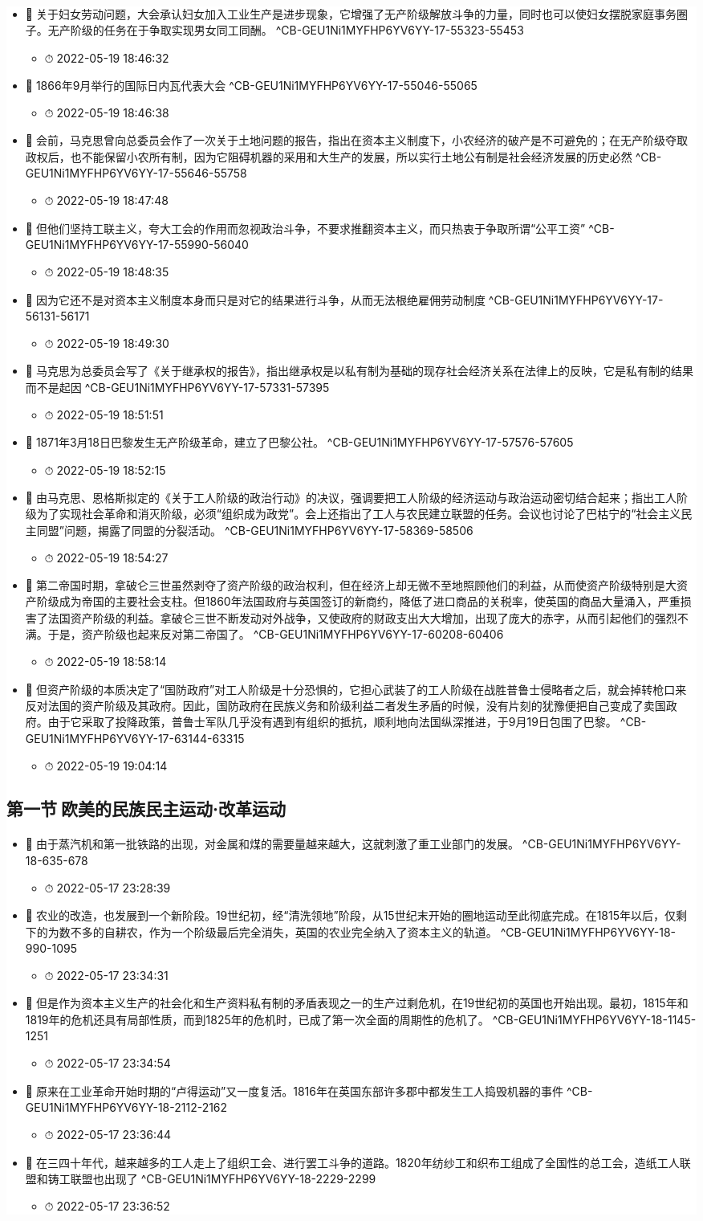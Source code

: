 - 📌 关于妇女劳动问题，大会承认妇女加入工业生产是进步现象，它增强了无产阶级解放斗争的力量，同时也可以使妇女摆脱家庭事务圈子。无产阶级的任务在于争取实现男女同工同酬。 ^CB-GEU1Ni1MYFHP6YV6YY-17-55323-55453
    - ⏱ 2022-05-19 18:46:32 

- 📌 1866年9月举行的国际日内瓦代表大会 ^CB-GEU1Ni1MYFHP6YV6YY-17-55046-55065
    - ⏱ 2022-05-19 18:46:38 

- 📌 会前，马克思曾向总委员会作了一次关于土地问题的报告，指出在资本主义制度下，小农经济的破产是不可避免的；在无产阶级夺取政权后，也不能保留小农所有制，因为它阻碍机器的采用和大生产的发展，所以实行土地公有制是社会经济发展的历史必然 ^CB-GEU1Ni1MYFHP6YV6YY-17-55646-55758
    - ⏱ 2022-05-19 18:47:48 

- 📌 但他们坚持工联主义，夸大工会的作用而忽视政治斗争，不要求推翻资本主义，而只热衷于争取所谓“公平工资” ^CB-GEU1Ni1MYFHP6YV6YY-17-55990-56040
    - ⏱ 2022-05-19 18:48:35 

- 📌 因为它还不是对资本主义制度本身而只是对它的结果进行斗争，从而无法根绝雇佣劳动制度 ^CB-GEU1Ni1MYFHP6YV6YY-17-56131-56171
    - ⏱ 2022-05-19 18:49:30 

- 📌 马克思为总委员会写了《关于继承权的报告》，指出继承权是以私有制为基础的现存社会经济关系在法律上的反映，它是私有制的结果而不是起因 ^CB-GEU1Ni1MYFHP6YV6YY-17-57331-57395
    - ⏱ 2022-05-19 18:51:51 

- 📌 1871年3月18日巴黎发生无产阶级革命，建立了巴黎公社。 ^CB-GEU1Ni1MYFHP6YV6YY-17-57576-57605
    - ⏱ 2022-05-19 18:52:15 

- 📌 由马克思、恩格斯拟定的《关于工人阶级的政治行动》的决议，强调要把工人阶级的经济运动与政治运动密切结合起来；指出工人阶级为了实现社会革命和消灭阶级，必须“组织成为政党”。会上还指出了工人与农民建立联盟的任务。会议也讨论了巴枯宁的“社会主义民主同盟”问题，揭露了同盟的分裂活动。 ^CB-GEU1Ni1MYFHP6YV6YY-17-58369-58506
    - ⏱ 2022-05-19 18:54:27 

- 📌 第二帝国时期，拿破仑三世虽然剥夺了资产阶级的政治权利，但在经济上却无微不至地照顾他们的利益，从而使资产阶级特别是大资产阶级成为帝国的主要社会支柱。但1860年法国政府与英国签订的新商约，降低了进口商品的关税率，使英国的商品大量涌入，严重损害了法国资产阶级的利益。拿破仑三世不断发动对外战争，又使政府的财政支出大大增加，出现了庞大的赤字，从而引起他们的强烈不满。于是，资产阶级也起来反对第二帝国了。 ^CB-GEU1Ni1MYFHP6YV6YY-17-60208-60406
    - ⏱ 2022-05-19 18:58:14 

- 📌 但资产阶级的本质决定了“国防政府”对工人阶级是十分恐惧的，它担心武装了的工人阶级在战胜普鲁士侵略者之后，就会掉转枪口来反对法国的资产阶级及其政府。因此，国防政府在民族义务和阶级利益二者发生矛盾的时候，没有片刻的犹豫便把自己变成了卖国政府。由于它采取了投降政策，普鲁士军队几乎没有遇到有组织的抵抗，顺利地向法国纵深推进，于9月19日包围了巴黎。 ^CB-GEU1Ni1MYFHP6YV6YY-17-63144-63315
    - ⏱ 2022-05-19 19:04:14 
## 第一节 欧美的民族民主运动·改革运动


- 📌 由于蒸汽机和第一批铁路的出现，对金属和煤的需要量越来越大，这就刺激了重工业部门的发展。 ^CB-GEU1Ni1MYFHP6YV6YY-18-635-678
    - ⏱ 2022-05-17 23:28:39 

- 📌 农业的改造，也发展到一个新阶段。19世纪初，经“清洗领地”阶段，从15世纪末开始的圈地运动至此彻底完成。在1815年以后，仅剩下的为数不多的自耕农，作为一个阶级最后完全消失，英国的农业完全纳入了资本主义的轨道。 ^CB-GEU1Ni1MYFHP6YV6YY-18-990-1095
    - ⏱ 2022-05-17 23:34:31 

- 📌 但是作为资本主义生产的社会化和生产资料私有制的矛盾表现之一的生产过剩危机，在19世纪初的英国也开始出现。最初，1815年和1819年的危机还具有局部性质，而到1825年的危机时，已成了第一次全面的周期性的危机了。 ^CB-GEU1Ni1MYFHP6YV6YY-18-1145-1251
    - ⏱ 2022-05-17 23:34:54 

- 📌 原来在工业革命开始时期的“卢得运动”又一度复活。1816年在英国东部许多郡中都发生工人捣毁机器的事件 ^CB-GEU1Ni1MYFHP6YV6YY-18-2112-2162
    - ⏱ 2022-05-17 23:36:44 

- 📌 在三四十年代，越来越多的工人走上了组织工会、进行罢工斗争的道路。1820年纺纱工和织布工组成了全国性的总工会，造纸工人联盟和铸工联盟也出现了 ^CB-GEU1Ni1MYFHP6YV6YY-18-2229-2299
    - ⏱ 2022-05-17 23:36:52 
